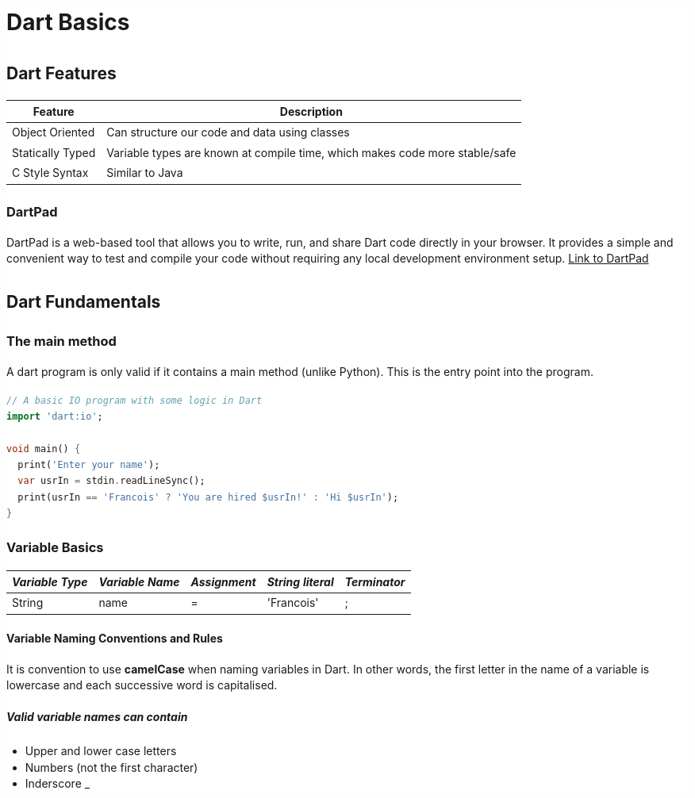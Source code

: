 # Dart Basics

## Dart Features
| Feature | Description |
|-|-|
| Object Oriented | Can structure our code and data using classes |
| Statically Typed | Variable types are known at compile time, which makes code more stable/safe |
| C Style Syntax | Similar to Java|

### DartPad
DartPad is a web-based tool that allows you to write, run, and share Dart code directly in your browser. It provides a simple and convenient way to test and compile your code without requiring any local development environment setup.
[Link to DartPad](https://dartpad.dev/)

## Dart Fundamentals
### The main method
A dart program is only valid if it contains a main method (unlike Python). This is the entry point into the program. 
``` Dart
// A basic IO program with some logic in Dart
import 'dart:io';

void main() {
  print('Enter your name');
  var usrIn = stdin.readLineSync();
  print(usrIn == 'Francois' ? 'You are hired $usrIn!' : 'Hi $usrIn');
}
```

### Variable Basics

|*Variable Type*|*Variable Name*|*Assignment*|*String literal*|*Terminator*|
|-|-|-|-|-|
|String|name|=|'Francois'|;|

#### Variable Naming Conventions and Rules
It is convention to use **camelCase** when naming variables in Dart. In other words, the first letter in the name of a variable is lowercase and each successive word is capitalised. 

##### Valid variable names can contain
- Upper and lower case letters
- Numbers (not the first character)
- Inderscore _ 
